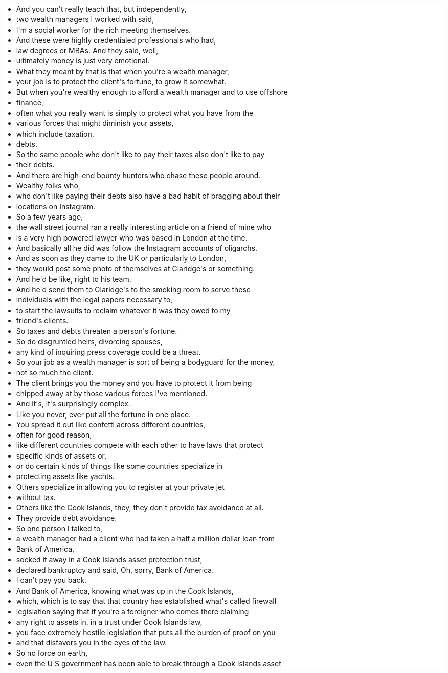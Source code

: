 *  And you can't really teach that, but independently,
*  two wealth managers I worked with said,
*  I'm a social worker for the rich meeting themselves.
*  And these were highly credentialed professionals who had,
*  law degrees or MBAs. And they said, well,
*  ultimately money is just very emotional.
*  What they meant by that is that when you're a wealth manager,
*  your job is to protect the client's fortune, to grow it somewhat.
*  But when you're wealthy enough to afford a wealth manager and to use offshore
*  finance,
*  often what you really want is simply to protect what you have from the
*  various forces that might diminish your assets,
*  which include taxation,
*  debts.
*  So the same people who don't like to pay their taxes also don't like to pay
*  their debts.
*  And there are high-end bounty hunters who chase these people around.
*  Wealthy folks who,
*  who don't like paying their debts also have a bad habit of bragging about their
*  locations on Instagram.
*  So a few years ago,
*  the wall street journal ran a really interesting article on a friend of mine who
*  is a very high powered lawyer who was based in London at the time.
*  And basically all he did was follow the Instagram accounts of oligarchs.
*  And as soon as they came to the UK or particularly to London,
*  they would post some photo of themselves at Claridge's or something.
*  And he'd be like, right to his team.
*  And he'd send them to Claridge's to the smoking room to serve these
*  individuals with the legal papers necessary to,
*  to start the lawsuits to reclaim whatever it was they owed to my
*  friend's clients.
*  So taxes and debts threaten a person's fortune.
*  So do disgruntled heirs, divorcing spouses,
*  any kind of inquiring press coverage could be a threat.
*  So your job as a wealth manager is sort of being a bodyguard for the money,
*  not so much the client.
*  The client brings you the money and you have to protect it from being
*  chipped away at by those various forces I've mentioned.
*  And it's, it's surprisingly complex.
*  Like you never, ever put all the fortune in one place.
*  You spread it out like confetti across different countries,
*  often for good reason,
*  like different countries compete with each other to have laws that protect
*  specific kinds of assets or,
*  or do certain kinds of things like some countries specialize in
*  protecting assets like yachts.
*  Others specialize in allowing you to register at your private jet
*  without tax.
*  Others like the Cook Islands, they, they don't provide tax avoidance at all.
*  They provide debt avoidance.
*  So one person I talked to,
*  a wealth manager had a client who had taken a half a million dollar loan from
*  Bank of America,
*  socked it away in a Cook Islands asset protection trust,
*  declared bankruptcy and said, Oh, sorry, Bank of America.
*  I can't pay you back.
*  And Bank of America, knowing what was up in the Cook Islands,
*  which, which is to say that that country has established what's called firewall
*  legislation saying that if you're a foreigner who comes there claiming
*  any right to assets in, in a trust under Cook Islands law,
*  you face extremely hostile legislation that puts all the burden of proof on you
*  and that disfavors you in the eyes of the law.
*  So no force on earth,
*  even the U S government has been able to break through a Cook Islands asset
